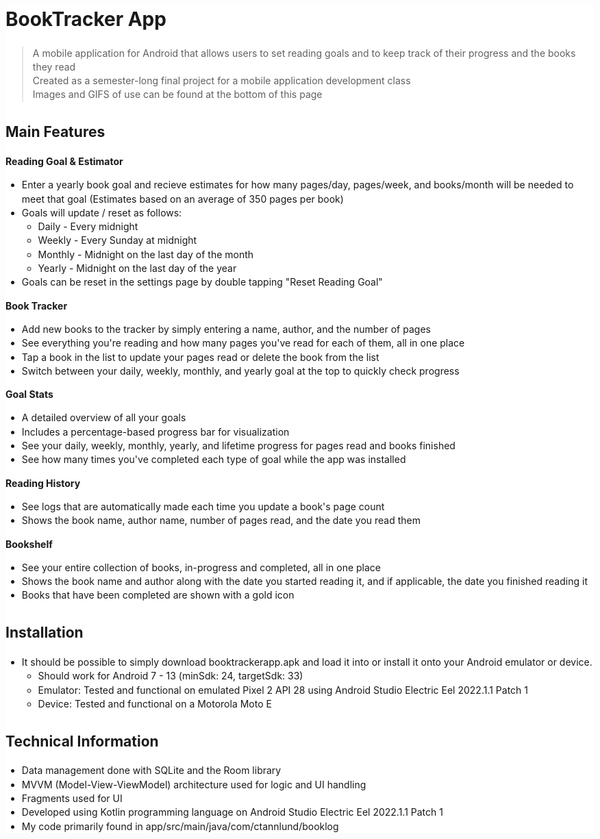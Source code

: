 # **BookTracker App**  
>A mobile application for Android that allows users to set reading goals and to keep track of their progress and the books they read  
>Created as a semester-long final project for a mobile application development class  
>Images and GIFS of use can be found at the bottom of this page

## **Main Features**

**Reading Goal & Estimator**
- Enter a yearly book goal and recieve estimates for how many pages/day, pages/week, and books/month will be needed to meet that goal (Estimates based on an average of 350 pages per book)
- Goals will update / reset as follows:
  - Daily - Every midnight
  - Weekly - Every Sunday at midnight
  - Monthly - Midnight on the last day of the month
  - Yearly - Midnight on the last day of the year
- Goals can be reset in the settings page by double tapping "Reset Reading Goal"

**Book Tracker**
- Add new books to the tracker by simply entering a name, author, and the number of pages
- See everything you're reading and how many pages you've read for each of them, all in one place
- Tap a book in the list to update your pages read or delete the book from the list
- Switch between your daily, weekly, monthly, and yearly goal at the top to quickly check progress
  
**Goal Stats**
- A detailed overview of all your goals
- Includes a percentage-based progress bar for visualization
- See your daily, weekly, monthly, yearly, and lifetime progress for pages read and books finished
- See how many times you've completed each type of goal while the app was installed
  
**Reading History**
- See logs that are automatically made each time you update a book's page count
- Shows the book name, author name, number of pages read, and the date you read them

**Bookshelf**
- See your entire collection of books, in-progress and completed, all in one place
- Shows the book name and author along with the date you started reading it, and if applicable, the date you finished reading it
- Books that have been completed are shown with a gold icon

## **Installation**
- It should be possible to simply download booktrackerapp.apk and load it into or install it onto your Android emulator or device.
  - Should work for Android 7 - 13 (minSdk: 24, targetSdk: 33)
  - Emulator: Tested and functional on emulated Pixel 2 API 28 using Android Studio Electric Eel 2022.1.1 Patch 1
  - Device: Tested and functional on a Motorola Moto E

## **Technical Information**
- Data management done with SQLite and the Room library
- MVVM (Model-View-ViewModel) architecture used for logic and UI handling
- Fragments used for UI
- Developed using Kotlin programming language on Android Studio Electric Eel 2022.1.1 Patch 1
- My code primarily found in app/src/main/java/com/ctannlund/booklog
